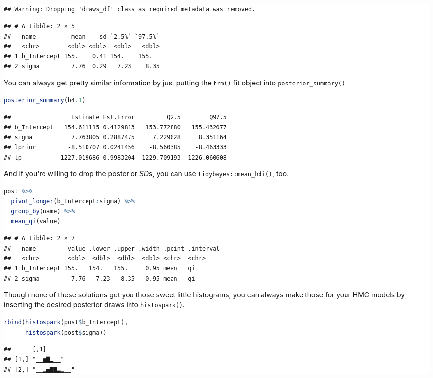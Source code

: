 ```
## Warning: Dropping 'draws_df' class as required metadata was removed.
```

```
## # A tibble: 2 × 5
##   name          mean    sd `2.5%` `97.5%`
##   <chr>        <dbl> <dbl>  <dbl>   <dbl>
## 1 b_Intercept 155.    0.41 154.    155.  
## 2 sigma         7.76  0.29   7.23    8.35
```

You can always get pretty similar information by just putting the `brm()` fit object into `posterior_summary()`.


```r
posterior_summary(b4.1)
```

```
##                 Estimate Est.Error         Q2.5        Q97.5
## b_Intercept   154.611115 0.4129813   153.772880   155.432077
## sigma           7.763805 0.2887475     7.229028     8.351164
## lprior         -8.510707 0.0241456    -8.560385    -8.463333
## lp__        -1227.019686 0.9983204 -1229.709193 -1226.060608
```

And if you're willing to drop the posterior $\textit{SD}$s, you can use `tidybayes::mean_hdi()`, too.


```r
post %>% 
  pivot_longer(b_Intercept:sigma) %>% 
  group_by(name) %>%
  mean_qi(value)
```

```
## # A tibble: 2 × 7
##   name         value .lower .upper .width .point .interval
##   <chr>        <dbl>  <dbl>  <dbl>  <dbl> <chr>  <chr>    
## 1 b_Intercept 155.   154.   155.     0.95 mean   qi       
## 2 sigma         7.76   7.23   8.35   0.95 mean   qi
```

Though none of these solutions get you those sweet little histograms, you can always make those for your HMC models by inserting the desired posterior draws into `histospark()`.


```r
rbind(histospark(post$b_Intercept),
      histospark(post$sigma))
```

```
##      [,1]        
## [1,] "▁▁▅▇▂▁▁"   
## [2,] "▁▁▂▅▇▇▃▂▁▁"
```
